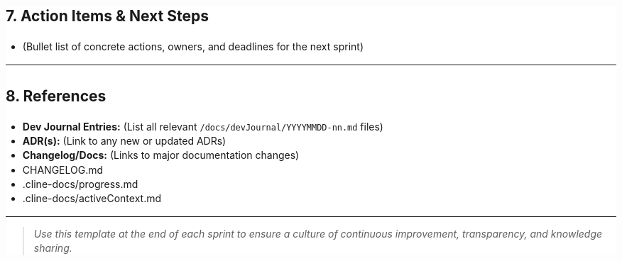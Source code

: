 ## 7. Action Items & Next Steps

- (Bullet list of concrete actions, owners, and deadlines for the next sprint)

---

## 8. References

- **Dev Journal Entries:** (List all relevant `/docs/devJournal/YYYYMMDD-nn.md` files)
- **ADR(s):** (Link to any new or updated ADRs)
- **Changelog/Docs:** (Links to major documentation changes)
- CHANGELOG.md
- .cline-docs/progress.md
- .cline-docs/activeContext.md

---

> _Use this template at the end of each sprint to ensure a culture of continuous improvement, transparency, and knowledge sharing._
